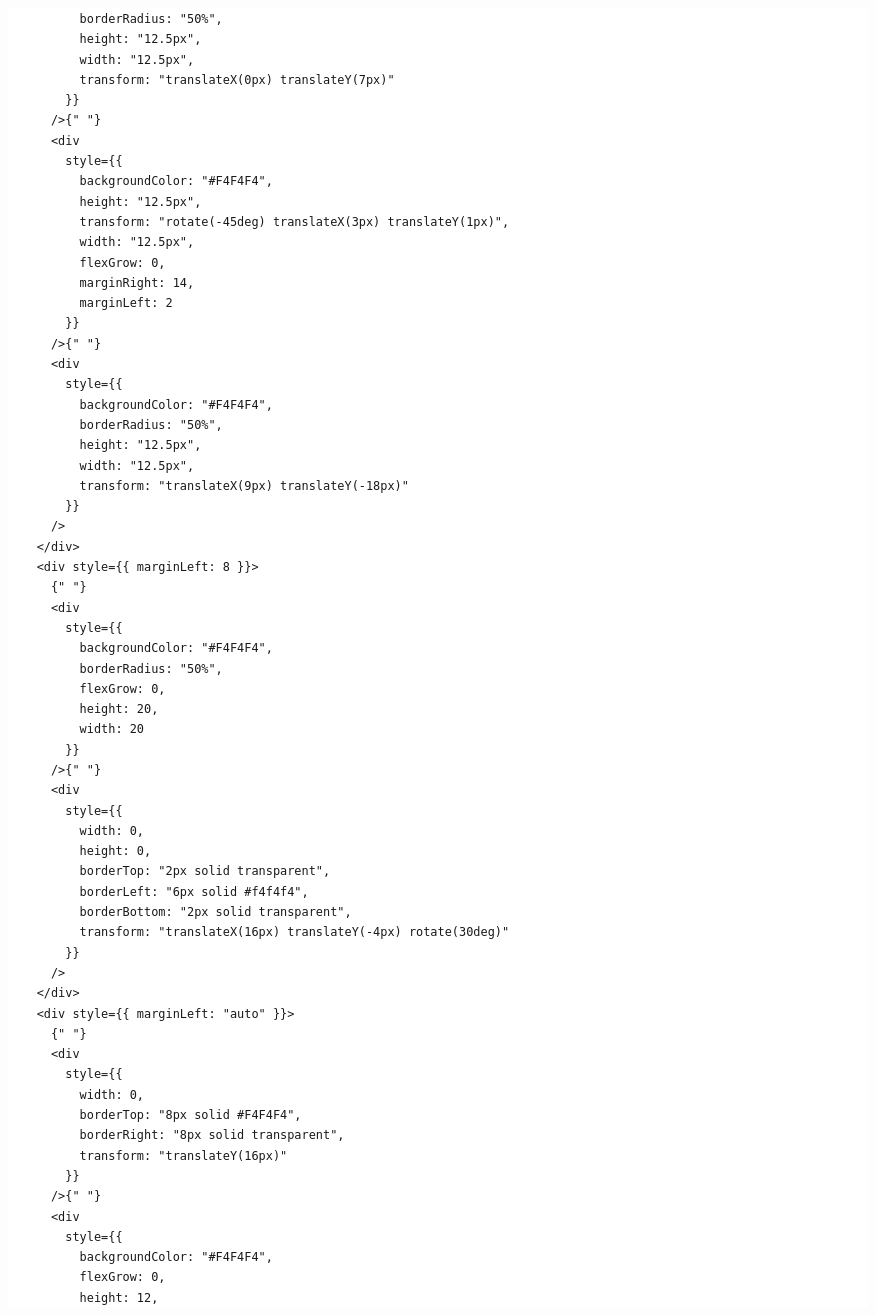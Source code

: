               borderRadius: "50%",
              height: "12.5px",
              width: "12.5px",
              transform: "translateX(0px) translateY(7px)"
            }}
          />{" "}
          <div
            style={{
              backgroundColor: "#F4F4F4",
              height: "12.5px",
              transform: "rotate(-45deg) translateX(3px) translateY(1px)",
              width: "12.5px",
              flexGrow: 0,
              marginRight: 14,
              marginLeft: 2
            }}
          />{" "}
          <div
            style={{
              backgroundColor: "#F4F4F4",
              borderRadius: "50%",
              height: "12.5px",
              width: "12.5px",
              transform: "translateX(9px) translateY(-18px)"
            }}
          />
        </div>
        <div style={{ marginLeft: 8 }}>
          {" "}
          <div
            style={{
              backgroundColor: "#F4F4F4",
              borderRadius: "50%",
              flexGrow: 0,
              height: 20,
              width: 20
            }}
          />{" "}
          <div
            style={{
              width: 0,
              height: 0,
              borderTop: "2px solid transparent",
              borderLeft: "6px solid #f4f4f4",
              borderBottom: "2px solid transparent",
              transform: "translateX(16px) translateY(-4px) rotate(30deg)"
            }}
          />
        </div>
        <div style={{ marginLeft: "auto" }}>
          {" "}
          <div
            style={{
              width: 0,
              borderTop: "8px solid #F4F4F4",
              borderRight: "8px solid transparent",
              transform: "translateY(16px)"
            }}
          />{" "}
          <div
            style={{
              backgroundColor: "#F4F4F4",
              flexGrow: 0,
              height: 12,